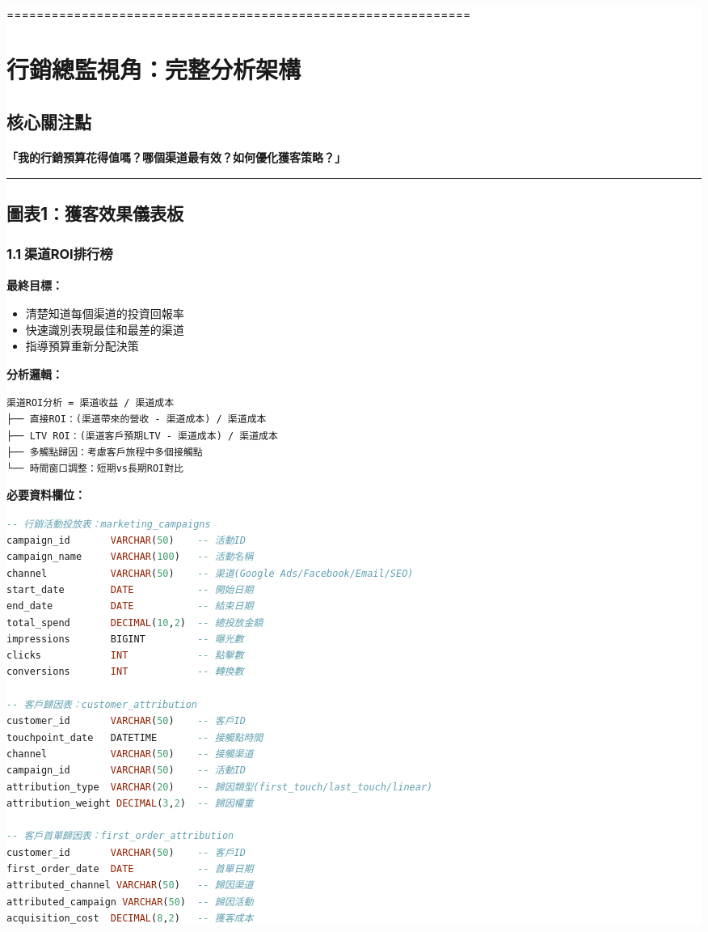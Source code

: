 ==============================================================

# 行銷總監視角：完整分析架構

## 核心關注點
**「我的行銷預算花得值嗎？哪個渠道最有效？如何優化獲客策略？」**

---

## 圖表1：獲客效果儀表板

### 1.1 渠道ROI排行榜

**最終目標：**
- 清楚知道每個渠道的投資回報率
- 快速識別表現最佳和最差的渠道
- 指導預算重新分配決策

**分析邏輯：**
```
渠道ROI分析 = 渠道收益 / 渠道成本
├── 直接ROI：(渠道帶來的營收 - 渠道成本) / 渠道成本
├── LTV ROI：(渠道客戶預期LTV - 渠道成本) / 渠道成本  
├── 多觸點歸因：考慮客戶旅程中多個接觸點
└── 時間窗口調整：短期vs長期ROI對比
```

**必要資料欄位：**
```sql
-- 行銷活動投放表：marketing_campaigns
campaign_id       VARCHAR(50)    -- 活動ID
campaign_name     VARCHAR(100)   -- 活動名稱
channel           VARCHAR(50)    -- 渠道(Google Ads/Facebook/Email/SEO)
start_date        DATE           -- 開始日期
end_date          DATE           -- 結束日期
total_spend       DECIMAL(10,2)  -- 總投放金額
impressions       BIGINT         -- 曝光數
clicks            INT            -- 點擊數
conversions       INT            -- 轉換數

-- 客戶歸因表：customer_attribution
customer_id       VARCHAR(50)    -- 客戶ID
touchpoint_date   DATETIME       -- 接觸點時間
channel           VARCHAR(50)    -- 接觸渠道
campaign_id       VARCHAR(50)    -- 活動ID
attribution_type  VARCHAR(20)    -- 歸因類型(first_touch/last_touch/linear)
attribution_weight DECIMAL(3,2)  -- 歸因權重

-- 客戶首單歸因表：first_order_attribution  
customer_id       VARCHAR(50)    -- 客戶ID
first_order_date  DATE           -- 首單日期
attributed_channel VARCHAR(50)   -- 歸因渠道
attributed_campaign VARCHAR(50)  -- 歸因活動
acquisition_cost  DECIMAL(8,2)   -- 獲客成本
```
